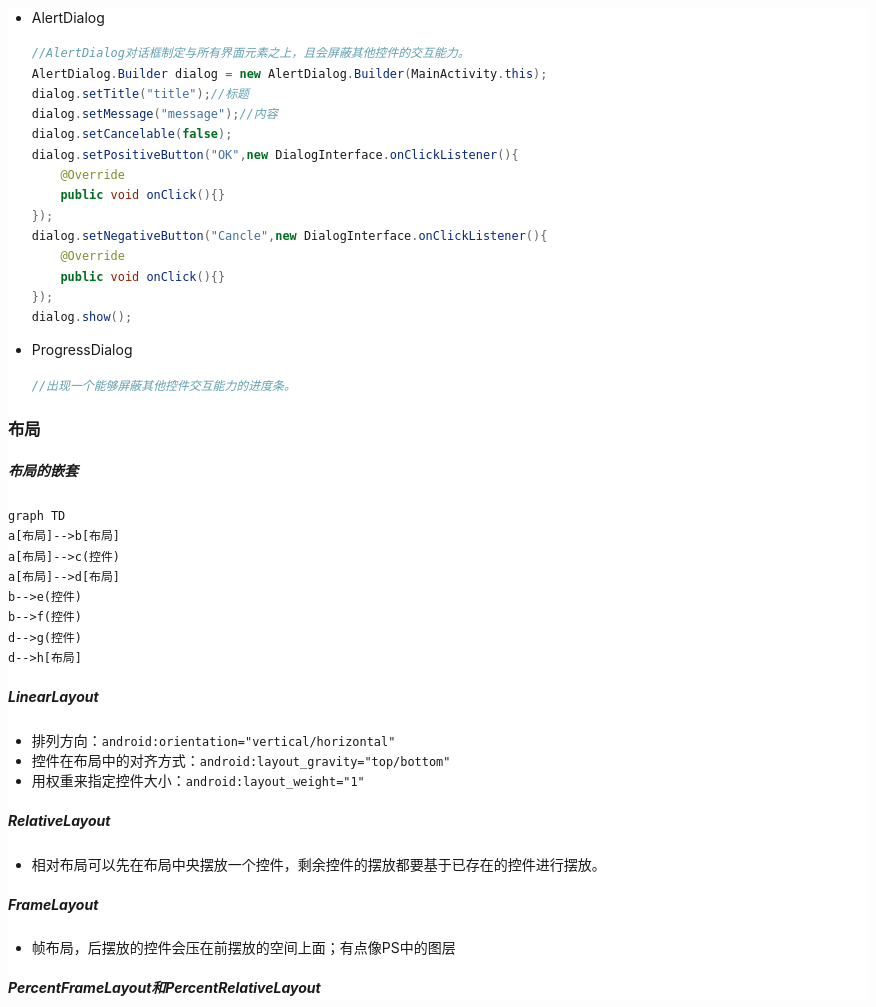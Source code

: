 - AlertDialog

  ```Java
  //AlertDialog对话框制定与所有界面元素之上，且会屏蔽其他控件的交互能力。
  AlertDialog.Builder dialog = new AlertDialog.Builder(MainActivity.this);
  dialog.setTitle("title");//标题
  dialog.setMessage("message");//内容
  dialog.setCancelable(false);
  dialog.setPositiveButton("OK",new DialogInterface.onClickListener(){
      @Override
      public void onClick(){}
  });
  dialog.setNegativeButton("Cancle",new DialogInterface.onClickListener(){
      @Override
      public void onClick(){}
  });
  dialog.show();
  ```

- ProgressDialog

  ```java
  //出现一个能够屏蔽其他控件交互能力的进度条。
  ```

### 布局

##### 布局的嵌套

```mermaid
graph TD
a[布局]-->b[布局]
a[布局]-->c(控件)
a[布局]-->d[布局]
b-->e(控件)
b-->f(控件)
d-->g(控件)
d-->h[布局]
```

##### LinearLayout

- 排列方向：`android:orientation="vertical/horizontal"`
- 控件在布局中的对齐方式：`android:layout_gravity="top/bottom"`
- 用权重来指定控件大小：`android:layout_weight="1"`

##### RelativeLayout

- 相对布局可以先在布局中央摆放一个控件，剩余控件的摆放都要基于已存在的控件进行摆放。

##### FrameLayout

- 帧布局，后摆放的控件会压在前摆放的空间上面；有点像PS中的图层

##### PercentFrameLayout和PercentRelativeLayout
